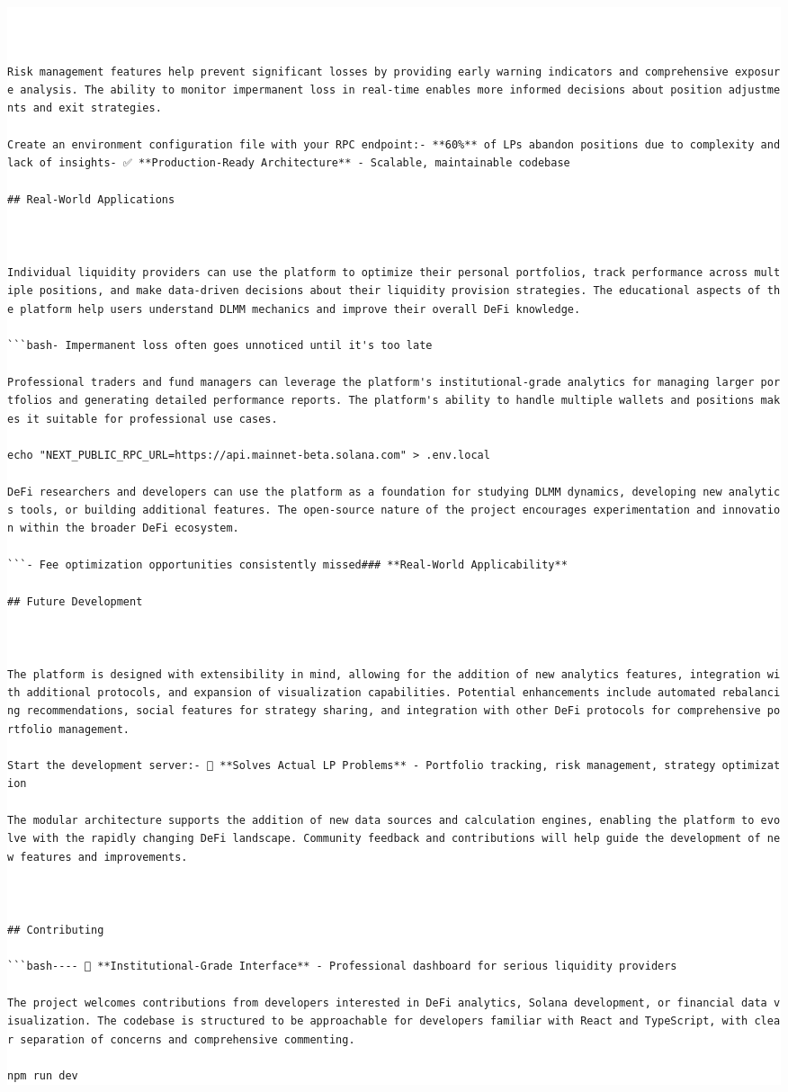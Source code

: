 ```bash- ✅ **@saros-finance/dlmm-sdk** - Core analytics and position management



Risk management features help prevent significant losses by providing early warning indicators and comprehensive exposure analysis. The ability to monitor impermanent loss in real-time enables more informed decisions about position adjustments and exit strategies.

Create an environment configuration file with your RPC endpoint:- **60%** of LPs abandon positions due to complexity and lack of insights- ✅ **Production-Ready Architecture** - Scalable, maintainable codebase

## Real-World Applications



Individual liquidity providers can use the platform to optimize their personal portfolios, track performance across multiple positions, and make data-driven decisions about their liquidity provision strategies. The educational aspects of the platform help users understand DLMM mechanics and improve their overall DeFi knowledge.

```bash- Impermanent loss often goes unnoticed until it's too late

Professional traders and fund managers can leverage the platform's institutional-grade analytics for managing larger portfolios and generating detailed performance reports. The platform's ability to handle multiple wallets and positions makes it suitable for professional use cases.

echo "NEXT_PUBLIC_RPC_URL=https://api.mainnet-beta.solana.com" > .env.local

DeFi researchers and developers can use the platform as a foundation for studying DLMM dynamics, developing new analytics tools, or building additional features. The open-source nature of the project encourages experimentation and innovation within the broader DeFi ecosystem.

```- Fee optimization opportunities consistently missed### **Real-World Applicability**

## Future Development



The platform is designed with extensibility in mind, allowing for the addition of new analytics features, integration with additional protocols, and expansion of visualization capabilities. Potential enhancements include automated rebalancing recommendations, social features for strategy sharing, and integration with other DeFi protocols for comprehensive portfolio management.

Start the development server:- 🎯 **Solves Actual LP Problems** - Portfolio tracking, risk management, strategy optimization

The modular architecture supports the addition of new data sources and calculation engines, enabling the platform to evolve with the rapidly changing DeFi landscape. Community feedback and contributions will help guide the development of new features and improvements.



## Contributing

```bash---- 🎯 **Institutional-Grade Interface** - Professional dashboard for serious liquidity providers

The project welcomes contributions from developers interested in DeFi analytics, Solana development, or financial data visualization. The codebase is structured to be approachable for developers familiar with React and TypeScript, with clear separation of concerns and comprehensive commenting.

npm run dev

```